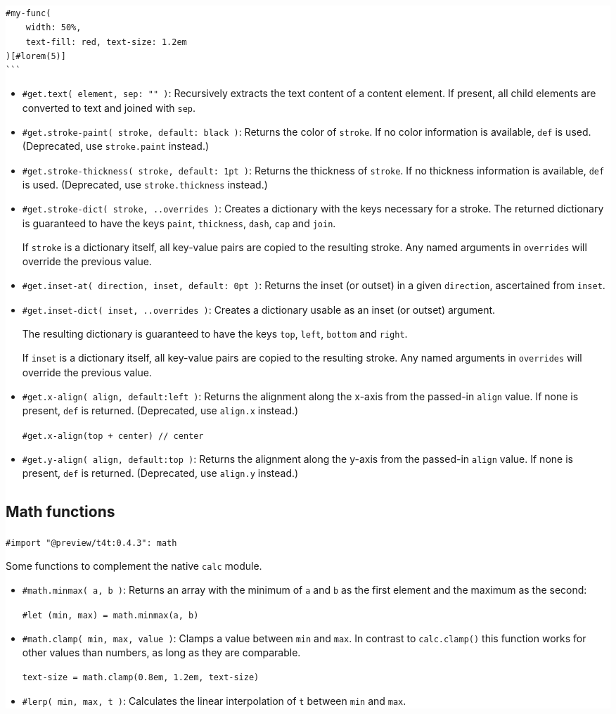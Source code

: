 	#my-func(
		width: 50%,
		text-fill: red, text-size: 1.2em
	)[#lorem(5)]
	```
- `#get.text( element, sep: "" )`: Recursively extracts the text content of a content element.
	If present, all child elements are converted to text and joined with `sep`.
- `#get.stroke-paint( stroke, default: black )`: Returns the color of `stroke`. If no color information is available, `def` is used. (Deprecated, use `stroke.paint` instead.)
- `#get.stroke-thickness( stroke, default: 1pt )`: Returns the thickness of `stroke`. If no thickness information is available, `def` is used. (Deprecated, use `stroke.thickness` instead.)
- `#get.stroke-dict( stroke, ..overrides )`: Creates a dictionary with the keys necessary for a stroke. The returned dictionary is guaranteed to have the keys `paint`, `thickness`, `dash`, `cap` and `join`.

	If `stroke` is a dictionary itself, all key-value pairs are copied to the resulting stroke. Any named arguments in `overrides` will override the previous value.
- `#get.inset-at( direction, inset, default: 0pt )`: Returns the inset (or outset) in a given `direction`, ascertained from `inset`.
- `#get.inset-dict( inset, ..overrides )`: Creates a dictionary usable as an inset (or outset) argument.

	The resulting dictionary is guaranteed to have the keys `top`, `left`, `bottom` and `right`.

	If `inset` is a dictionary itself, all key-value pairs are copied to the resulting stroke. Any named arguments in `overrides` will override the previous value.
- `#get.x-align( align, default:left )`: Returns the alignment along the x-axis from the passed-in `align` value. If none is present, `def` is returned. (Deprecated, use `align.x` instead.)

	```typst
	#get.x-align(top + center) // center
	```
- `#get.y-align( align, default:top )`: Returns the alignment along the y-axis from the passed-in `align` value. If none is present, `def` is returned. (Deprecated, use `align.y` instead.)

## Math functions

```typst
#import "@preview/t4t:0.4.3": math
```

Some functions to complement the native `calc` module.

- `#math.minmax( a, b )`: Returns an array with the minimum of `a` and `b` as the first element and the maximum as the second:

	```typst
	#let (min, max) = math.minmax(a, b)
	```
- `#math.clamp( min, max, value )`: Clamps a value between `min` and `max`. In contrast to `calc.clamp()` this function works for other values than numbers, as long as they are comparable.

	```typst
	text-size = math.clamp(0.8em, 1.2em, text-size)
	```
- `#lerp( min, max, t )`: Calculates the linear interpolation of `t` between `min` and `max`.
